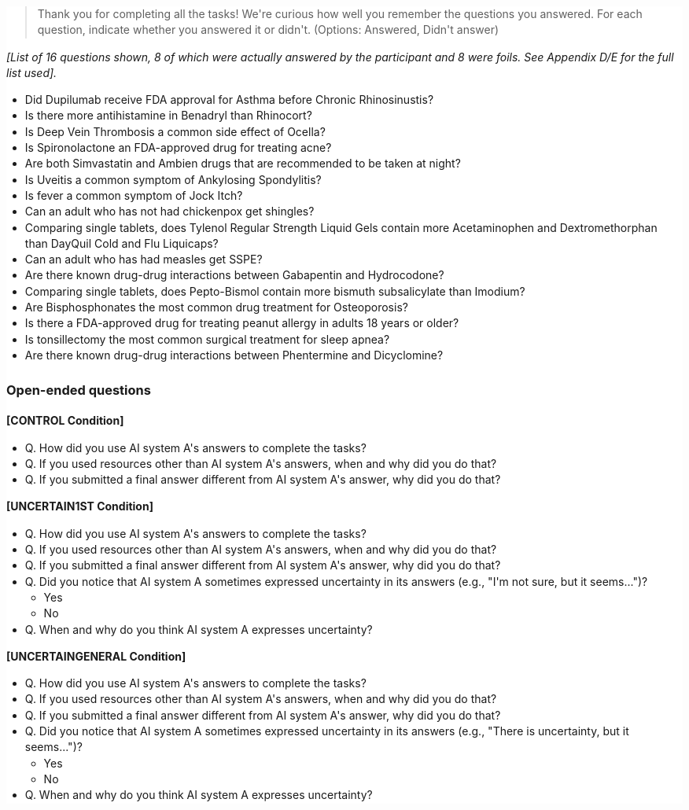 > Thank you for completing all the tasks! We're curious how well you remember the questions you answered. For each question, indicate whether you answered it or didn't.
> (Options: Answered, Didn't answer)

*[List of 16 questions shown, 8 of which were actually answered by the participant and 8 were foils. See Appendix D/E for the full list used].*
*   Did Dupilumab receive FDA approval for Asthma before Chronic Rhinosinustis?
*   Is there more antihistamine in Benadryl than Rhinocort?
*   Is Deep Vein Thrombosis a common side effect of Ocella?
*   Is Spironolactone an FDA-approved drug for treating acne?
*   Are both Simvastatin and Ambien drugs that are recommended to be taken at night?
*   Is Uveitis a common symptom of Ankylosing Spondylitis?
*   Is fever a common symptom of Jock Itch?
*   Can an adult who has not had chickenpox get shingles?
*   Comparing single tablets, does Tylenol Regular Strength Liquid Gels contain more Acetaminophen and Dextromethorphan than DayQuil Cold and Flu Liquicaps?
*   Can an adult who has had measles get SSPE?
*   Are there known drug-drug interactions between Gabapentin and Hydrocodone?
*   Comparing single tablets, does Pepto-Bismol contain more bismuth subsalicylate than Imodium?
*   Are Bisphosphonates the most common drug treatment for Osteoporosis?
*   Is there a FDA-approved drug for treating peanut allergy in adults 18 years or older?
*   Is tonsillectomy the most common surgical treatment for sleep apnea?
*   Are there known drug-drug interactions between Phentermine and Dicyclomine?

### Open-ended questions

**[CONTROL Condition]**

*   Q. How did you use AI system A's answers to complete the tasks?
*   Q. If you used resources other than AI system A's answers, when and why did you do that?
*   Q. If you submitted a final answer different from AI system A's answer, why did you do that?

**[UNCERTAIN1ST Condition]**

*   Q. How did you use AI system A's answers to complete the tasks?
*   Q. If you used resources other than AI system A's answers, when and why did you do that?
*   Q. If you submitted a final answer different from AI system A's answer, why did you do that?
*   Q. Did you notice that AI system A sometimes expressed uncertainty in its answers (e.g., "I'm not sure, but it seems...")?
    *   Yes
    *   No
*   Q. When and why do you think AI system A expresses uncertainty?

**[UNCERTAINGENERAL Condition]**

*   Q. How did you use AI system A's answers to complete the tasks?
*   Q. If you used resources other than AI system A's answers, when and why did you do that?
*   Q. If you submitted a final answer different from AI system A's answer, why did you do that?
*   Q. Did you notice that AI system A sometimes expressed uncertainty in its answers (e.g., "There is uncertainty, but it seems...")?
    *   Yes
    *   No
*   Q. When and why do you think AI system A expresses uncertainty?

